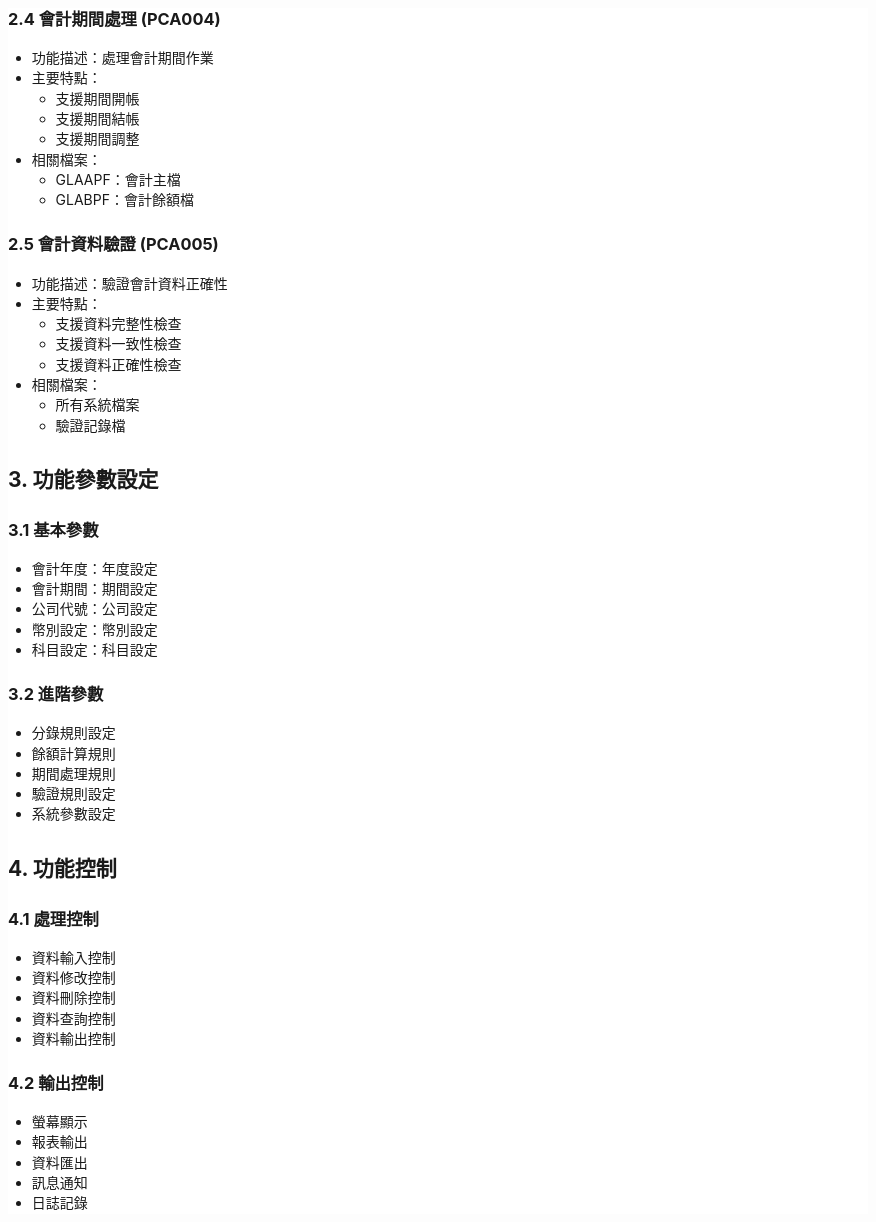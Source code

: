 ### 2.4 會計期間處理 (PCA004)
- 功能描述：處理會計期間作業
- 主要特點：
  * 支援期間開帳
  * 支援期間結帳
  * 支援期間調整
- 相關檔案：
  * GLAAPF：會計主檔
  * GLABPF：會計餘額檔

### 2.5 會計資料驗證 (PCA005)
- 功能描述：驗證會計資料正確性
- 主要特點：
  * 支援資料完整性檢查
  * 支援資料一致性檢查
  * 支援資料正確性檢查
- 相關檔案：
  * 所有系統檔案
  * 驗證記錄檔

## 3. 功能參數設定

### 3.1 基本參數
- 會計年度：年度設定
- 會計期間：期間設定
- 公司代號：公司設定
- 幣別設定：幣別設定
- 科目設定：科目設定

### 3.2 進階參數
- 分錄規則設定
- 餘額計算規則
- 期間處理規則
- 驗證規則設定
- 系統參數設定

## 4. 功能控制

### 4.1 處理控制
- 資料輸入控制
- 資料修改控制
- 資料刪除控制
- 資料查詢控制
- 資料輸出控制

### 4.2 輸出控制
- 螢幕顯示
- 報表輸出
- 資料匯出
- 訊息通知
- 日誌記錄
